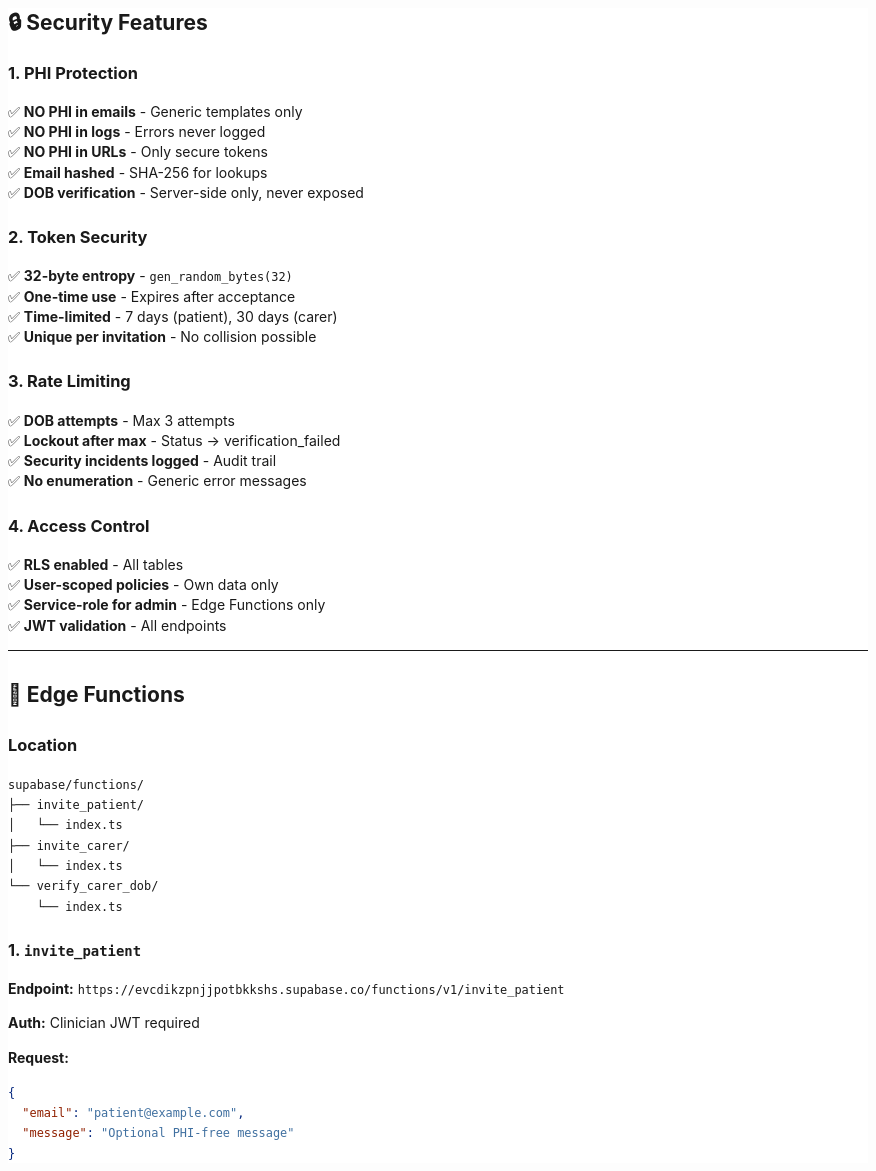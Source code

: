 
## 🔒 Security Features

### 1. PHI Protection
✅ **NO PHI in emails** - Generic templates only  
✅ **NO PHI in logs** - Errors never logged  
✅ **NO PHI in URLs** - Only secure tokens  
✅ **Email hashed** - SHA-256 for lookups  
✅ **DOB verification** - Server-side only, never exposed  

### 2. Token Security
✅ **32-byte entropy** - `gen_random_bytes(32)`  
✅ **One-time use** - Expires after acceptance  
✅ **Time-limited** - 7 days (patient), 30 days (carer)  
✅ **Unique per invitation** - No collision possible  

### 3. Rate Limiting
✅ **DOB attempts** - Max 3 attempts  
✅ **Lockout after max** - Status → verification_failed  
✅ **Security incidents logged** - Audit trail  
✅ **No enumeration** - Generic error messages  

### 4. Access Control
✅ **RLS enabled** - All tables  
✅ **User-scoped policies** - Own data only  
✅ **Service-role for admin** - Edge Functions only  
✅ **JWT validation** - All endpoints  

---

## 🚀 Edge Functions

### Location
```
supabase/functions/
├── invite_patient/
│   └── index.ts
├── invite_carer/
│   └── index.ts
└── verify_carer_dob/
    └── index.ts
```

### 1. `invite_patient`
**Endpoint:** `https://evcdikzpnjjpotbkkshs.supabase.co/functions/v1/invite_patient`

**Auth:** Clinician JWT required

**Request:**
```json
{
  "email": "patient@example.com",
  "message": "Optional PHI-free message"
}
```
